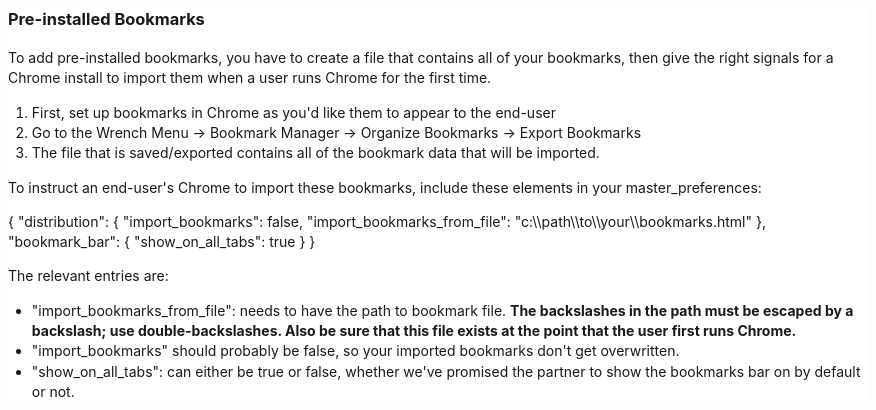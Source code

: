 ### Pre-installed Bookmarks

To add pre-installed bookmarks, you have to create a file that contains all of
your bookmarks, then give the right signals for a Chrome install to import them
when a user runs Chrome for the first time.

1.  First, set up bookmarks in Chrome as you'd like them to appear to
            the end-user
2.  Go to the Wrench Menu -&gt; Bookmark Manager -&gt; Organize
            Bookmarks -&gt; Export Bookmarks
3.  The file that is saved/exported contains all of the bookmark data
            that will be imported.

To instruct an end-user's Chrome to import these bookmarks, include these
elements in your master_preferences:

{ "distribution": { "import_bookmarks": false, "import_bookmarks_from_file":
"c:\\\\path\\\\to\\\\your\\\\bookmarks.html" }, "bookmark_bar": {
"show_on_all_tabs": true } }

The relevant entries are:

*   "import_bookmarks_from_file": needs to have the path to bookmark
            file. **The backslashes in the path must be escaped by a backslash;
            use double-backslashes. Also be sure that this file exists at the
            point that the user first runs Chrome.**
*   "import_bookmarks" should probably be false, so your imported
            bookmarks don't get overwritten.
*   "show_on_all_tabs": can either be true or false, whether we've
            promised the partner to show the bookmarks bar on by default or not.
